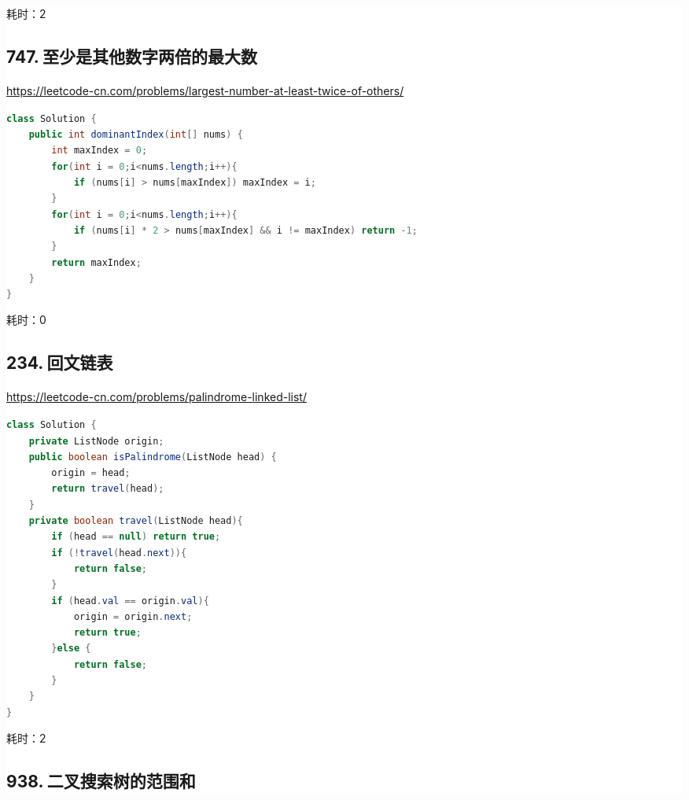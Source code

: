 耗时：2

## 747. 至少是其他数字两倍的最大数

<https://leetcode-cn.com/problems/largest-number-at-least-twice-of-others/>

```java
class Solution {
    public int dominantIndex(int[] nums) {
        int maxIndex = 0;
        for(int i = 0;i<nums.length;i++){
            if (nums[i] > nums[maxIndex]) maxIndex = i;
        }
        for(int i = 0;i<nums.length;i++){
            if (nums[i] * 2 > nums[maxIndex] && i != maxIndex) return -1;
        }
        return maxIndex;
    }
}
```

耗时：0

## 234. 回文链表

<https://leetcode-cn.com/problems/palindrome-linked-list/>

```java
class Solution {
    private ListNode origin;
    public boolean isPalindrome(ListNode head) {
        origin = head;
        return travel(head);
    }
    private boolean travel(ListNode head){
        if (head == null) return true;
        if (!travel(head.next)){
            return false;
        }
        if (head.val == origin.val){
            origin = origin.next;
            return true;
        }else {
            return false;
        }
    }
}
```

耗时：2

## 938. 二叉搜索树的范围和
